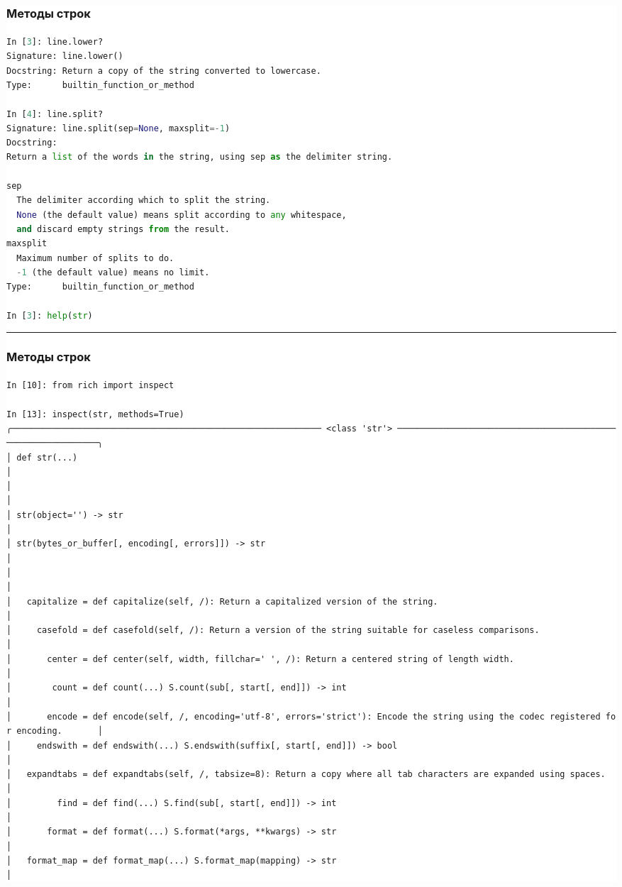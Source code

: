 ### Методы строк

```python
In [3]: line.lower?
Signature: line.lower()
Docstring: Return a copy of the string converted to lowercase.
Type:      builtin_function_or_method

In [4]: line.split?
Signature: line.split(sep=None, maxsplit=-1)
Docstring:
Return a list of the words in the string, using sep as the delimiter string.

sep
  The delimiter according which to split the string.
  None (the default value) means split according to any whitespace,
  and discard empty strings from the result.
maxsplit
  Maximum number of splits to do.
  -1 (the default value) means no limit.
Type:      builtin_function_or_method

In [3]: help(str)
```

---
### Методы строк

```
In [10]: from rich import inspect

In [13]: inspect(str, methods=True)
╭───────────────────────────────────────────────────────────── <class 'str'> ─────────────────────────────────────────────────────────────╮
│ def str(...)                                                                                                                            │
│                                                                                                                                         │
│ str(object='') -> str                                                                                                                   │
│ str(bytes_or_buffer[, encoding[, errors]]) -> str                                                                                       │
│                                                                                                                                         │
│   capitalize = def capitalize(self, /): Return a capitalized version of the string.                                                     │
│     casefold = def casefold(self, /): Return a version of the string suitable for caseless comparisons.                                 │
│       center = def center(self, width, fillchar=' ', /): Return a centered string of length width.                                      │
│        count = def count(...) S.count(sub[, start[, end]]) -> int                                                                       │
│       encode = def encode(self, /, encoding='utf-8', errors='strict'): Encode the string using the codec registered for encoding.       │
│     endswith = def endswith(...) S.endswith(suffix[, start[, end]]) -> bool                                                             │
│   expandtabs = def expandtabs(self, /, tabsize=8): Return a copy where all tab characters are expanded using spaces.                    │
│         find = def find(...) S.find(sub[, start[, end]]) -> int                                                                         │
│       format = def format(...) S.format(*args, **kwargs) -> str                                                                         │
│   format_map = def format_map(...) S.format_map(mapping) -> str                                                                         │
```